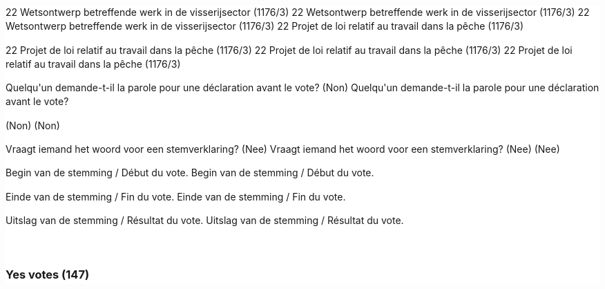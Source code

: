 
22 Wetsontwerp betreffende werk in de
visserijsector (1176/3)
22 Wetsontwerp betreffende werk in de
visserijsector (1176/3)
22 Wetsontwerp betreffende werk in de
visserijsector (1176/3)
22 Projet de loi relatif au
travail dans la pêche (1176/3)

22 Projet de loi relatif au
travail dans la pêche (1176/3)
22 Projet de loi relatif au
travail dans la pêche (1176/3)
22 Projet de loi relatif au
travail dans la pêche (1176/3)
 
 

Quelqu'un demande-t-il la parole pour une
déclaration avant le vote? (Non)
Quelqu'un demande-t-il la parole pour une
déclaration avant le vote? 
 
(Non)
(Non)


Vraagt iemand het woord voor een
stemverklaring? (Nee)
Vraagt iemand het woord voor een
stemverklaring? (Nee)
 (Nee)
 
 

Begin van de
stemming / Début du vote.
Begin van de
stemming / Début du vote.

Einde van de
stemming / Fin du vote.
Einde van de
stemming / Fin du vote.

Uitslag van de
stemming / Résultat du vote.
Uitslag van de
stemming / Résultat du vote.

 
 


### Yes votes (147)
